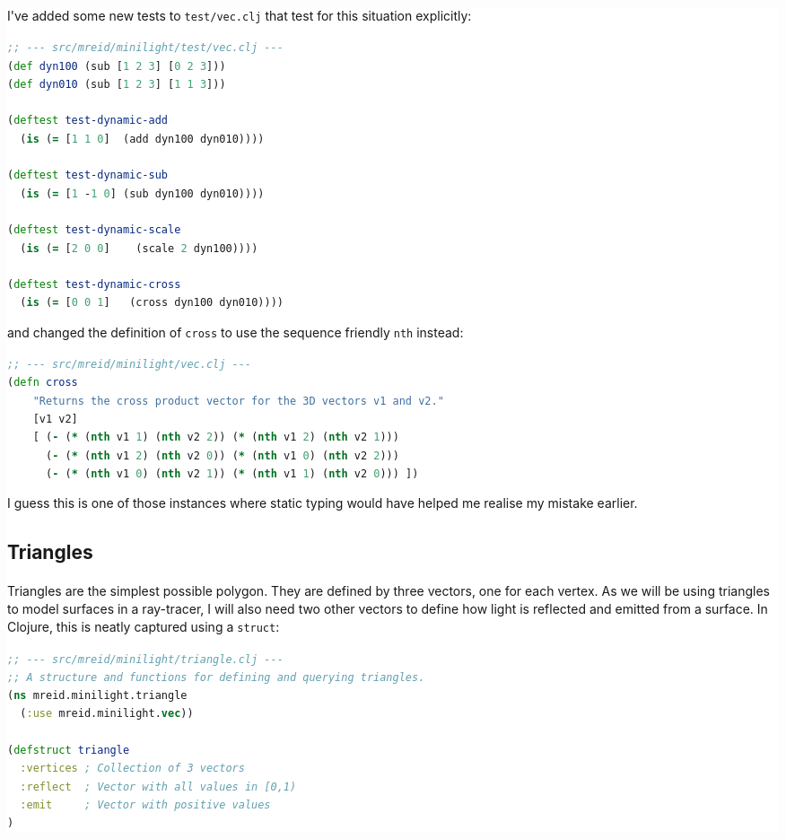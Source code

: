 I've added some new tests to `test/vec.clj` that test for this situation explicitly:

~~~clojure
;; --- src/mreid/minilight/test/vec.clj ---
(def dyn100 (sub [1 2 3] [0 2 3]))
(def dyn010 (sub [1 2 3] [1 1 3]))

(deftest test-dynamic-add
  (is (= [1 1 0]  (add dyn100 dyn010))))

(deftest test-dynamic-sub
  (is (= [1 -1 0] (sub dyn100 dyn010))))

(deftest test-dynamic-scale
  (is (= [2 0 0]    (scale 2 dyn100))))

(deftest test-dynamic-cross
  (is (= [0 0 1]   (cross dyn100 dyn010))))
~~~

and changed the definition of `cross` to use the sequence friendly `nth` instead:

~~~clojure
;; --- src/mreid/minilight/vec.clj ---
(defn cross 
    "Returns the cross product vector for the 3D vectors v1 and v2."
    [v1 v2] 
    [ (- (* (nth v1 1) (nth v2 2)) (* (nth v1 2) (nth v2 1)))
      (- (* (nth v1 2) (nth v2 0)) (* (nth v1 0) (nth v2 2)))
      (- (* (nth v1 0) (nth v2 1)) (* (nth v1 1) (nth v2 0))) ])
~~~

I guess this is one of those instances where static typing would have helped me realise my mistake earlier.

Triangles
---------
Triangles are the simplest possible polygon. They are defined by three vectors, one for each vertex. As we will be using triangles to model surfaces in a ray-tracer, I will also need two other vectors to define how light is reflected and emitted from a surface. In Clojure, this is neatly captured using a `struct`:

~~~clojure
;; --- src/mreid/minilight/triangle.clj ---
;; A structure and functions for defining and querying triangles.
(ns mreid.minilight.triangle
  (:use mreid.minilight.vec))
 
(defstruct triangle
  :vertices ; Collection of 3 vectors
  :reflect  ; Vector with all values in [0,1)
  :emit     ; Vector with positive values
)
~~~


[vector]: /sap/minilight-clojure-vectors.html
[feedback]: http://groups.google.com/group/clojure/browse_thread/thread/3f8283421219fef5/10de2f48fb48f6b8
[dry]: http://en.wikipedia.org/wiki/Don't_repeat_yourself
[accidental complexity]: http://en.wikipedia.org/wiki/Accidental_complexity
[tag]: http://github.com/mreid/minilight-clojure/tree/sap-2.1